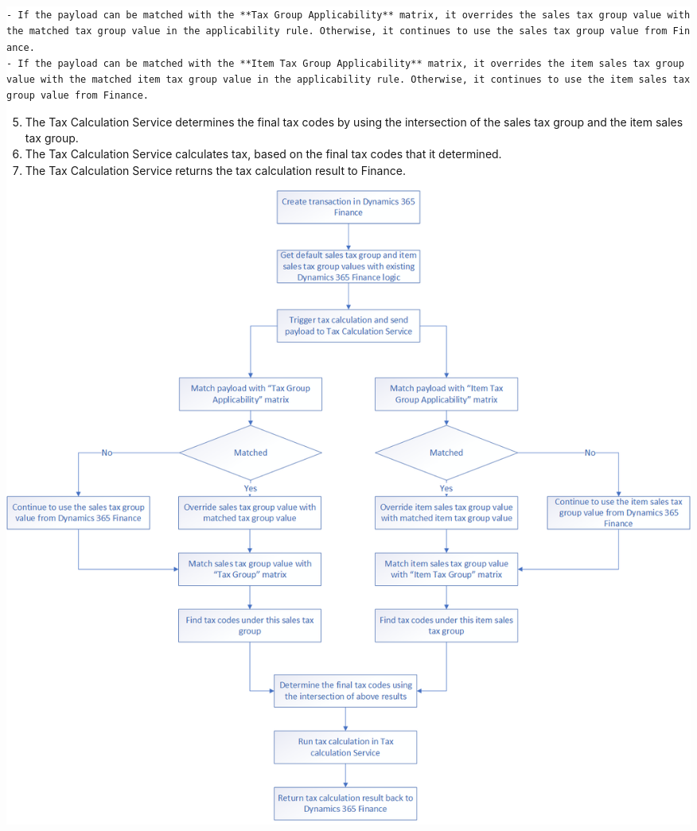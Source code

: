     - If the payload can be matched with the **Tax Group Applicability** matrix, it overrides the sales tax group value with the matched tax group value in the applicability rule. Otherwise, it continues to use the sales tax group value from Finance.
    - If the payload can be matched with the **Item Tax Group Applicability** matrix, it overrides the item sales tax group value with the matched item tax group value in the applicability rule. Otherwise, it continues to use the item sales tax group value from Finance.

5. The Tax Calculation Service determines the final tax codes by using the intersection of the sales tax group and the item sales tax group.
6. The Tax Calculation Service calculates tax, based on the final tax codes that it determined.
7. The Tax Calculation Service returns the tax calculation result to Finance.

![Tax Calculation runtime design.](media/tax-calculation-runtime-logic.png)
